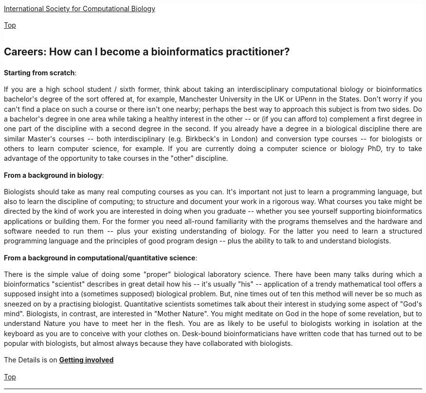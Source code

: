 [International Society for Computational Biology](https://www.iscb.org/)

[<i class="fa fa-hand-o-up fa-1x "></i>Top](#top)

## Careers: How can I become a bioinformatics practitioner?
**Starting from scratch**:

<p align="justify">If you are a high school student / sixth former, think about taking an interdisciplinary computational biology or bioinformatics bachelor's degree of the sort offered at, for example, Manchester University in the UK or UPenn in the States. Don't worry if you can't find a place on such a course or there isn't one nearby; perhaps the best way to approach this subject is from two sides. Do a bachelor's degree in one area while taking a healthy interest in the other -- or (if you can afford to) complement a first degree in one part of the discipline with a second degree in the second.
If you already have a degree in a biological discipline there are similar Master's courses -- both interdisciplinary (e.g. Birkbeck's in London) and conversion type courses -- for biologists or others to learn computer science, for example.
If you are currently doing a computer science or biology PhD, try to take advantage of the opportunity to take courses in the "other" discipline.

**From a background in biology**:

<p align="justify">Biologists should take as many real computing courses as you can. It's important not just to learn a programming language, but also to learn the discipline of computing; to structure and document your work in a rigorous way. What courses you take might be directed by the kind of work you are interested in doing when you graduate -- whether you see yourself supporting bioinformatics applications or building them. For the former you need all-round familiarity with the programs themselves and the hardware and software needed to run them -- plus your existing understanding of biology. For the latter you need to learn a structured programming language and the principles of good program design -- plus the ability to talk to and understand biologists.

**From a background in computational/quantitative science**:

<p align="justify">There is the simple value of doing some "proper" biological laboratory science. There have been many talks during which a bioinformatics "scientist" describes in great detail how his -- it's usually "his" -- application of a trendy mathematical tool offers a supposed insight into a (sometimes supposed) biological problem. But, nine times out of ten this method will never be so much as sneezed on by a practising biologist.
Quantitative scientists sometimes talk about their interest in studying some aspect of "God's mind". Biologists, in contrast, are interested in "Mother Nature". You might meditate on God in the hope of some revelation, but to understand Nature you have to meet her in the flesh. You are as likely to be useful to biologists working in isolation at the keyboard as you are to conceive with your clothes on. Desk-bound bioinformaticians have written code that has turned out to be popular with biologists, but almost always because they have collaborated with biologists.

The Details is on [**Getting involved**](https://www.bioinformatics.org/wiki/Getting_involved)

[<i class="fa fa-hand-o-up fa-1x "></i>Top](#top)

---